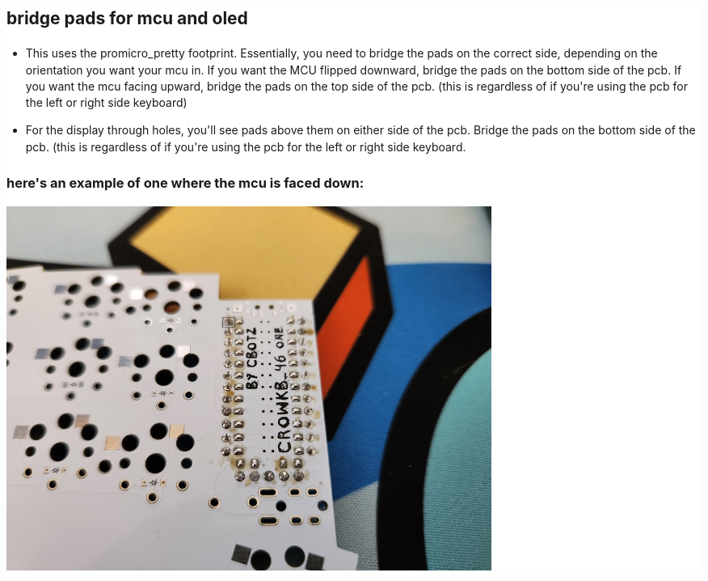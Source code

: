 
## bridge pads for mcu and oled
 - This uses the promicro_pretty footprint. Essentially, you need to bridge the pads on the correct side, depending on the orientation you want your mcu in. If you want the MCU flipped downward, bridge the pads on the bottom side of the pcb. If you want the mcu facing upward, bridge the pads on the top side of the pcb. (this is regardless of if you're using the pcb for the left or right side keyboard)

 - For the display through holes, you'll see pads above them on either side of the pcb. Bridge the pads on the bottom side of the pcb. (this is regardless of if you're using the pcb for the left or right side keyboard.

### here's an example of one where the mcu is faced down:
<img src="../../images/bottompads.jpg" width="600">